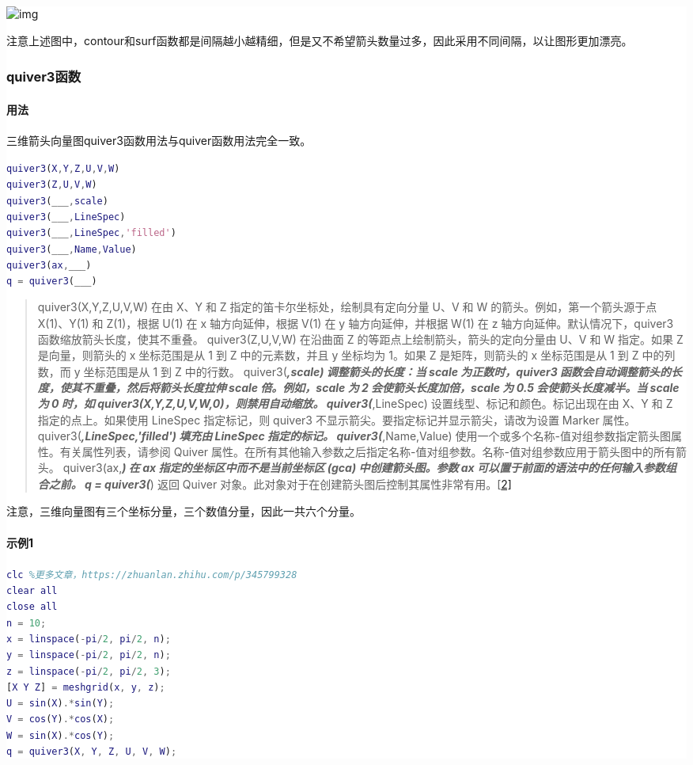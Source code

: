 ![img](https://pic1.zhimg.com/80/v2-14fb439e58fa2948845c5d9a776899d8_720w.jpg)

注意上述图中，contour和surf函数都是间隔越小越精细，但是又不希望箭头数量过多，因此采用不同间隔，以让图形更加漂亮。

### **quiver3函数**

####  用法

三维箭头向量图quiver3函数用法与quiver函数用法完全一致。

```matlab
quiver3(X,Y,Z,U,V,W)
quiver3(Z,U,V,W)
quiver3(___,scale)
quiver3(___,LineSpec)
quiver3(___,LineSpec,'filled')
quiver3(___,Name,Value)
quiver3(ax,___)
q = quiver3(___)
```

> quiver3(X,Y,Z,U,V,W) 在由 X、Y 和 Z 指定的笛卡尔坐标处，绘制具有定向分量 U、V 和 W 的箭头。例如，第一个箭头源于点 X(1)、Y(1) 和 Z(1)，根据 U(1) 在 x 轴方向延伸，根据 V(1) 在 y 轴方向延伸，并根据 W(1) 在 z 轴方向延伸。默认情况下，quiver3 函数缩放箭头长度，使其不重叠。
> quiver3(Z,U,V,W) 在沿曲面 Z 的等距点上绘制箭头，箭头的定向分量由 U、V 和 W 指定。如果 Z 是向量，则箭头的 x 坐标范围是从 1 到 Z 中的元素数，并且 y 坐标均为 1。如果 Z 是矩阵，则箭头的 x 坐标范围是从 1 到 Z 中的列数，而 y 坐标范围是从 1 到 Z 中的行数。
> quiver3(___,scale) 调整箭头的长度：当 scale 为正数时，quiver3 函数会自动调整箭头的长度，使其不重叠，然后将箭头长度拉伸 scale 倍。例如，scale 为 2 会使箭头长度加倍，scale 为 0.5 会使箭头长度减半。当 scale 为 0 时，如 quiver3(X,Y,Z,U,V,W,0)，则禁用自动缩放。
> quiver3(___,LineSpec) 设置线型、标记和颜色。标记出现在由 X、Y 和 Z 指定的点上。如果使用 LineSpec 指定标记，则 quiver3 不显示箭尖。要指定标记并显示箭尖，请改为设置 Marker 属性。
> quiver3(___,LineSpec,'filled') 填充由 LineSpec 指定的标记。
> quiver3(___,Name,Value) 使用一个或多个名称-值对组参数指定箭头图属性。有关属性列表，请参阅 Quiver 属性。在所有其他输入参数之后指定名称-值对组参数。名称-值对组参数应用于箭头图中的所有箭头。
> quiver3(ax,___) 在 ax 指定的坐标区中而不是当前坐标区 (gca) 中创建箭头图。参数 ax 可以置于前面的语法中的任何输入参数组合之前。
> q = quiver3(___) 返回 Quiver 对象。此对象对于在创建箭头图后控制其属性非常有用。[[2\]](https://zhuanlan.zhihu.com/p/360177013#ref_2)

注意，三维向量图有三个坐标分量，三个数值分量，因此一共六个分量。

#### 示例1

```matlab
clc %更多文章，https://zhuanlan.zhihu.com/p/345799328
clear all
close all
n = 10;
x = linspace(-pi/2, pi/2, n);
y = linspace(-pi/2, pi/2, n);
z = linspace(-pi/2, pi/2, 3);
[X Y Z] = meshgrid(x, y, z);
U = sin(X).*sin(Y);
V = cos(Y).*cos(X);
W = sin(X).*cos(Y);
q = quiver3(X, Y, Z, U, V, W);
```
